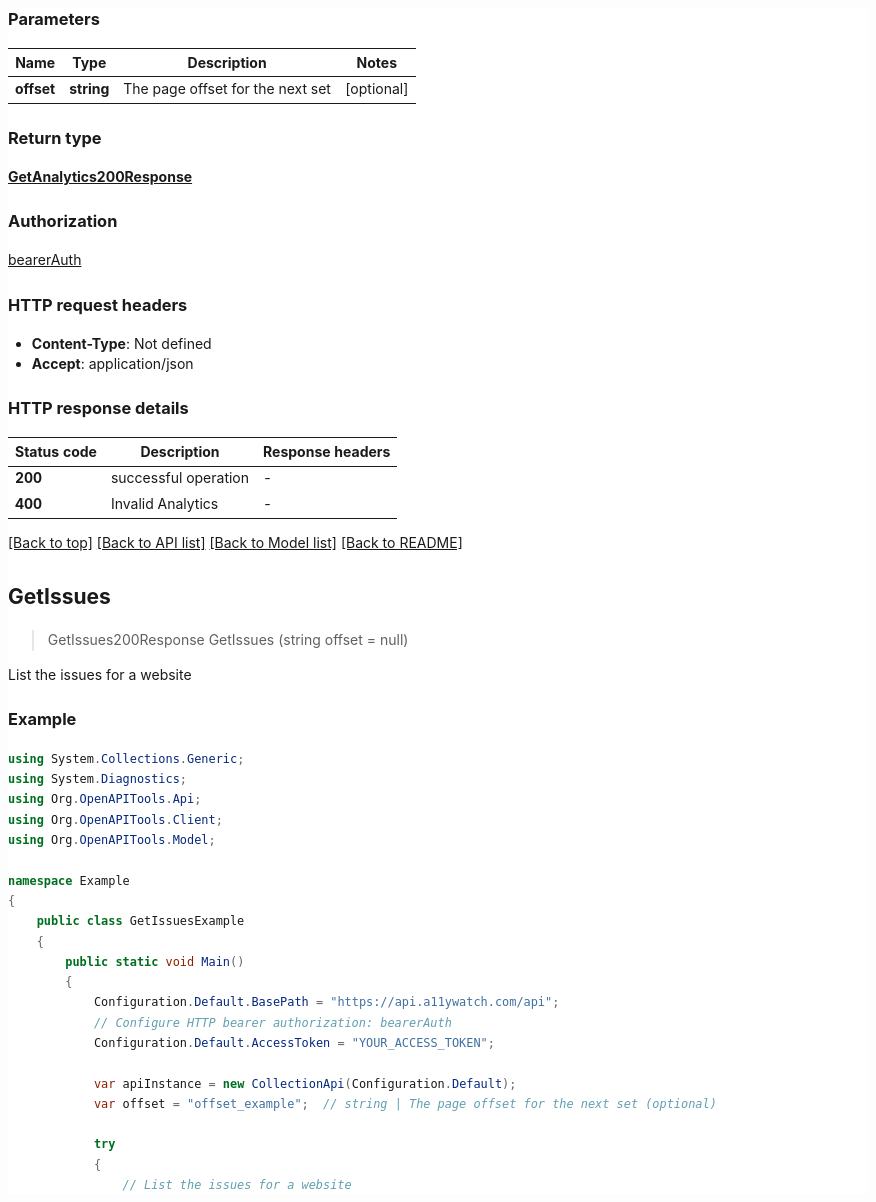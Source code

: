 ### Parameters


Name | Type | Description  | Notes
------------- | ------------- | ------------- | -------------
 **offset** | **string**| The page offset for the next set | [optional] 

### Return type

[**GetAnalytics200Response**](GetAnalytics200Response.md)

### Authorization

[bearerAuth](../README.md#bearerAuth)

### HTTP request headers

- **Content-Type**: Not defined
- **Accept**: application/json


### HTTP response details
| Status code | Description | Response headers |
|-------------|-------------|------------------|
| **200** | successful operation |  -  |
| **400** | Invalid Analytics |  -  |

[[Back to top]](#)
[[Back to API list]](../README.md#documentation-for-api-endpoints)
[[Back to Model list]](../README.md#documentation-for-models)
[[Back to README]](../README.md)


## GetIssues

> GetIssues200Response GetIssues (string offset = null)

List the issues for a website

### Example

```csharp
using System.Collections.Generic;
using System.Diagnostics;
using Org.OpenAPITools.Api;
using Org.OpenAPITools.Client;
using Org.OpenAPITools.Model;

namespace Example
{
    public class GetIssuesExample
    {
        public static void Main()
        {
            Configuration.Default.BasePath = "https://api.a11ywatch.com/api";
            // Configure HTTP bearer authorization: bearerAuth
            Configuration.Default.AccessToken = "YOUR_ACCESS_TOKEN";

            var apiInstance = new CollectionApi(Configuration.Default);
            var offset = "offset_example";  // string | The page offset for the next set (optional) 

            try
            {
                // List the issues for a website
```